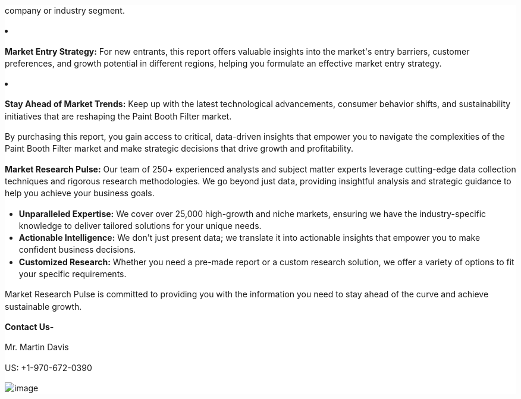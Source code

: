 company or industry segment.</p></li><li><p><strong>Market Entry Strategy:</strong> For new entrants, this report offers valuable insights into the market's entry barriers, customer preferences, and growth potential in different regions, helping you formulate an effective market entry strategy.</p></li><li><p><strong>Stay Ahead of Market Trends:</strong> Keep up with the latest technological advancements, consumer behavior shifts, and sustainability initiatives that are reshaping the Paint Booth Filter market.</p></li></ol><p>By purchasing this report, you gain access to critical, data-driven insights that empower you to navigate the complexities of the Paint Booth Filter market and make strategic decisions that drive growth and profitability.</p><p><strong>Market Research Pulse:</strong>&nbsp;Our team of 250+ experienced analysts and subject matter experts leverage cutting-edge data collection techniques and rigorous research methodologies. We go beyond just data, providing insightful analysis and strategic guidance to help you achieve your business goals.</p><ul><li><strong>Unparalleled Expertise:</strong>&nbsp;We cover over 25,000 high-growth and niche markets, ensuring we have the industry-specific knowledge to deliver tailored solutions for your unique needs.</li><li><strong>Actionable Intelligence:</strong>&nbsp;We don't just present data; we translate it into actionable insights that empower you to make confident business decisions.</li><li><strong>Customized Research:</strong>&nbsp;Whether you need a pre-made report or a custom research solution, we offer a variety of options to fit your specific requirements.</li></ul><p>Market Research Pulse is committed to providing you with the information you need to stay ahead of the curve and achieve sustainable growth.</p><p><strong>Contact Us-</strong></p><p>Mr. Martin Davis</p><p>US: +1-970-672-0390</p>
![image](https://github.com/user-attachments/assets/325182e7-a29a-4443-a927-9844eeade7e3)
